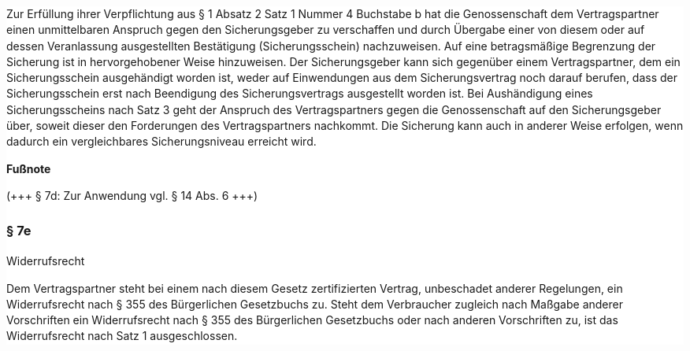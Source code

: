 Zur Erfüllung ihrer Verpflichtung aus § 1 Absatz 2 Satz 1 Nummer 4
Buchstabe b hat die Genossenschaft dem Vertragspartner einen
unmittelbaren Anspruch gegen den Sicherungsgeber zu verschaffen und
durch Übergabe einer von diesem oder auf dessen Veranlassung
ausgestellten Bestätigung (Sicherungsschein) nachzuweisen. Auf eine
betragsmäßige Begrenzung der Sicherung ist in hervorgehobener Weise
hinzuweisen. Der Sicherungsgeber kann sich gegenüber einem
Vertragspartner, dem ein Sicherungsschein ausgehändigt worden ist, weder
auf Einwendungen aus dem Sicherungsvertrag noch darauf berufen, dass der
Sicherungsschein erst nach Beendigung des Sicherungsvertrags ausgestellt
worden ist. Bei Aushändigung eines Sicherungsscheins nach Satz 3 geht
der Anspruch des Vertragspartners gegen die Genossenschaft auf den
Sicherungsgeber über, soweit dieser den Forderungen des Vertragspartners
nachkommt. Die Sicherung kann auch in anderer Weise erfolgen, wenn
dadurch ein vergleichbares Sicherungsniveau erreicht wird.

</div>

</div>

</div>

</div>

<div>

  
**Fußnote**

<div class="jnhtml">

<div>

<div class="jurAbsatz">

(+++ § 7d: Zur Anwendung vgl. § 14 Abs. 6 +++)

</div>

</div>

</div>

</div>

<span id="BJNR132200001BJNE002200360.html"></span>

### § 7e  
Widerrufsrecht

<div>

<div class="jnhtml">

<div>

<div class="jurAbsatz">

Dem Vertragspartner steht bei einem nach diesem Gesetz zertifizierten
Vertrag, unbeschadet anderer Regelungen, ein Widerrufsrecht nach § 355
des Bürgerlichen Gesetzbuchs zu. Steht dem Verbraucher zugleich nach
Maßgabe anderer Vorschriften ein Widerrufsrecht nach § 355 des
Bürgerlichen Gesetzbuchs oder nach anderen Vorschriften zu, ist das
Widerrufsrecht nach Satz 1 ausgeschlossen.
